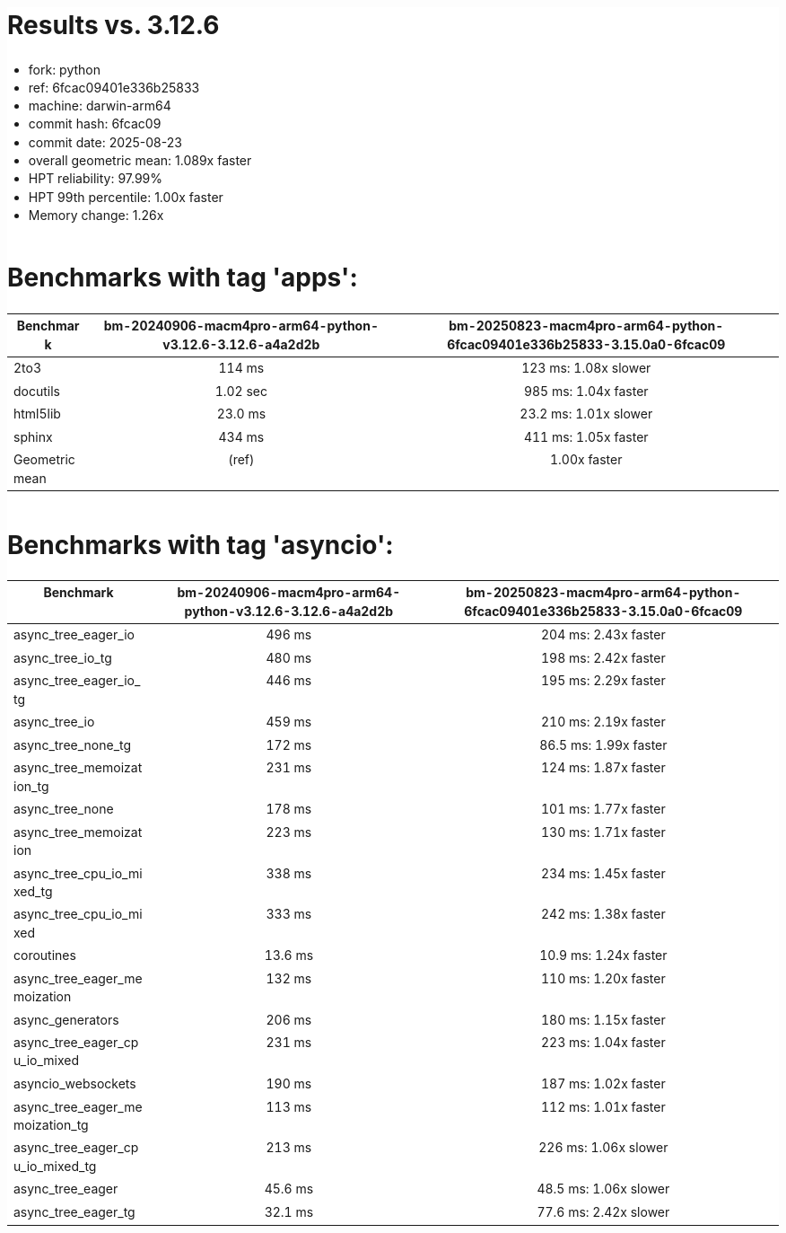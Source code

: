 # Results vs. 3.12.6

- fork: python
- ref: 6fcac09401e336b25833
- machine: darwin-arm64
- commit hash: 6fcac09
- commit date: 2025-08-23
- overall geometric mean: 1.089x faster
- HPT reliability: 97.99%
- HPT 99th percentile: 1.00x faster
- Memory change: 1.26x

Benchmarks with tag 'apps':
===========================

| Benchmark      | bm-20240906-macm4pro-arm64-python-v3.12.6-3.12.6-a4a2d2b | bm-20250823-macm4pro-arm64-python-6fcac09401e336b25833-3.15.0a0-6fcac09 |
|----------------|:--------------------------------------------------------:|:-----------------------------------------------------------------------:|
| 2to3           | 114 ms                                                   | 123 ms: 1.08x slower                                                    |
| docutils       | 1.02 sec                                                 | 985 ms: 1.04x faster                                                    |
| html5lib       | 23.0 ms                                                  | 23.2 ms: 1.01x slower                                                   |
| sphinx         | 434 ms                                                   | 411 ms: 1.05x faster                                                    |
| Geometric mean | (ref)                                                    | 1.00x faster                                                            |

Benchmarks with tag 'asyncio':
==============================

| Benchmark                        | bm-20240906-macm4pro-arm64-python-v3.12.6-3.12.6-a4a2d2b | bm-20250823-macm4pro-arm64-python-6fcac09401e336b25833-3.15.0a0-6fcac09 |
|----------------------------------|:--------------------------------------------------------:|:-----------------------------------------------------------------------:|
| async_tree_eager_io              | 496 ms                                                   | 204 ms: 2.43x faster                                                    |
| async_tree_io_tg                 | 480 ms                                                   | 198 ms: 2.42x faster                                                    |
| async_tree_eager_io_tg           | 446 ms                                                   | 195 ms: 2.29x faster                                                    |
| async_tree_io                    | 459 ms                                                   | 210 ms: 2.19x faster                                                    |
| async_tree_none_tg               | 172 ms                                                   | 86.5 ms: 1.99x faster                                                   |
| async_tree_memoization_tg        | 231 ms                                                   | 124 ms: 1.87x faster                                                    |
| async_tree_none                  | 178 ms                                                   | 101 ms: 1.77x faster                                                    |
| async_tree_memoization           | 223 ms                                                   | 130 ms: 1.71x faster                                                    |
| async_tree_cpu_io_mixed_tg       | 338 ms                                                   | 234 ms: 1.45x faster                                                    |
| async_tree_cpu_io_mixed          | 333 ms                                                   | 242 ms: 1.38x faster                                                    |
| coroutines                       | 13.6 ms                                                  | 10.9 ms: 1.24x faster                                                   |
| async_tree_eager_memoization     | 132 ms                                                   | 110 ms: 1.20x faster                                                    |
| async_generators                 | 206 ms                                                   | 180 ms: 1.15x faster                                                    |
| async_tree_eager_cpu_io_mixed    | 231 ms                                                   | 223 ms: 1.04x faster                                                    |
| asyncio_websockets               | 190 ms                                                   | 187 ms: 1.02x faster                                                    |
| async_tree_eager_memoization_tg  | 113 ms                                                   | 112 ms: 1.01x faster                                                    |
| async_tree_eager_cpu_io_mixed_tg | 213 ms                                                   | 226 ms: 1.06x slower                                                    |
| async_tree_eager                 | 45.6 ms                                                  | 48.5 ms: 1.06x slower                                                   |
| async_tree_eager_tg              | 32.1 ms                                                  | 77.6 ms: 2.42x slower                                                   |